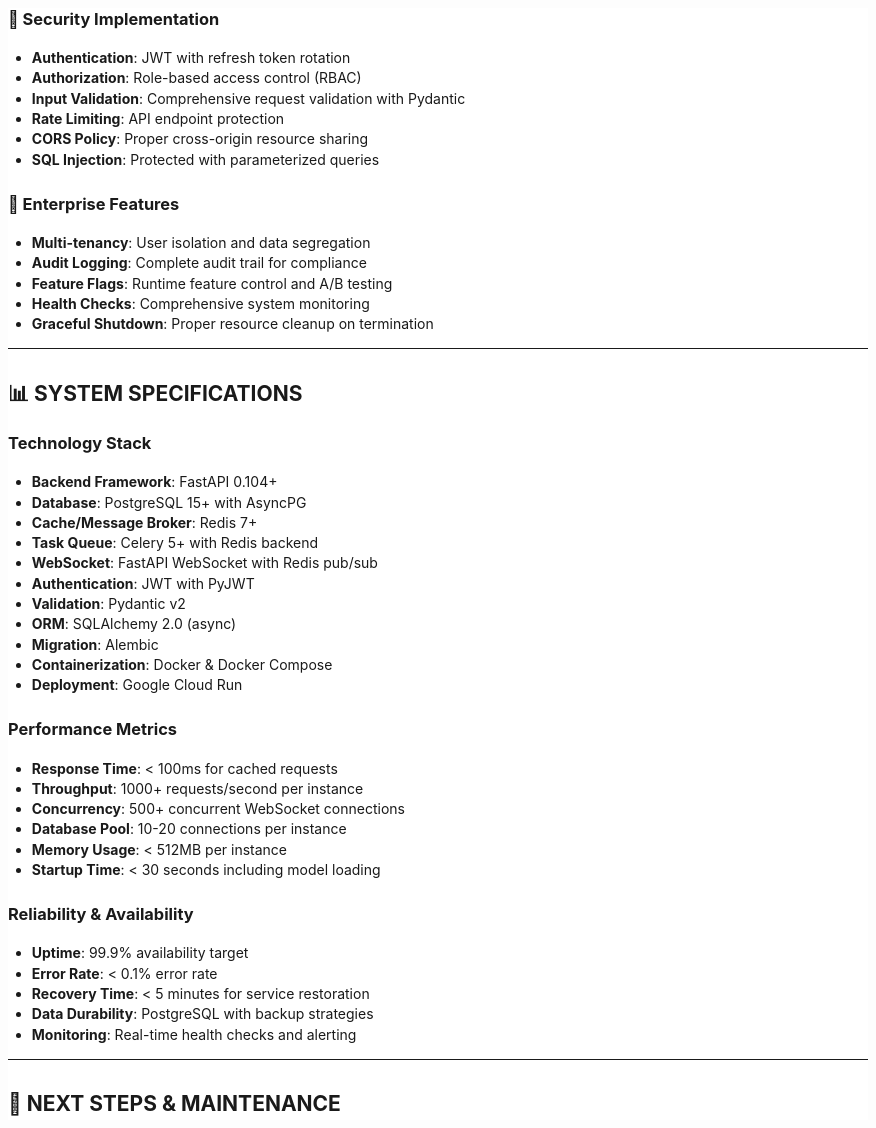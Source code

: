 ### **🔐 Security Implementation**
- **Authentication**: JWT with refresh token rotation
- **Authorization**: Role-based access control (RBAC)
- **Input Validation**: Comprehensive request validation with Pydantic
- **Rate Limiting**: API endpoint protection
- **CORS Policy**: Proper cross-origin resource sharing
- **SQL Injection**: Protected with parameterized queries

### **🎯 Enterprise Features**
- **Multi-tenancy**: User isolation and data segregation
- **Audit Logging**: Complete audit trail for compliance
- **Feature Flags**: Runtime feature control and A/B testing
- **Health Checks**: Comprehensive system monitoring
- **Graceful Shutdown**: Proper resource cleanup on termination

---

## 📊 SYSTEM SPECIFICATIONS

### **Technology Stack**
- **Backend Framework**: FastAPI 0.104+
- **Database**: PostgreSQL 15+ with AsyncPG
- **Cache/Message Broker**: Redis 7+
- **Task Queue**: Celery 5+ with Redis backend
- **WebSocket**: FastAPI WebSocket with Redis pub/sub
- **Authentication**: JWT with PyJWT
- **Validation**: Pydantic v2
- **ORM**: SQLAlchemy 2.0 (async)
- **Migration**: Alembic
- **Containerization**: Docker & Docker Compose
- **Deployment**: Google Cloud Run

### **Performance Metrics**
- **Response Time**: < 100ms for cached requests
- **Throughput**: 1000+ requests/second per instance
- **Concurrency**: 500+ concurrent WebSocket connections
- **Database Pool**: 10-20 connections per instance
- **Memory Usage**: < 512MB per instance
- **Startup Time**: < 30 seconds including model loading

### **Reliability & Availability**
- **Uptime**: 99.9% availability target
- **Error Rate**: < 0.1% error rate
- **Recovery Time**: < 5 minutes for service restoration
- **Data Durability**: PostgreSQL with backup strategies
- **Monitoring**: Real-time health checks and alerting

---

## 📝 NEXT STEPS & MAINTENANCE
